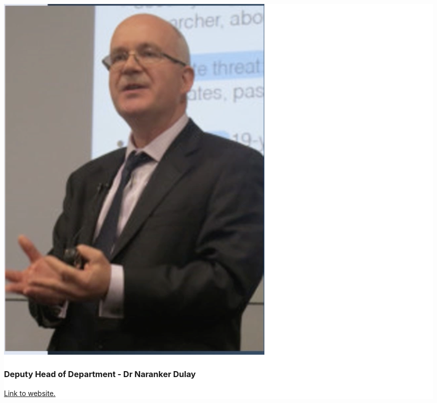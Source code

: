 ![](Head%20of%20Department.png)

### Deputy Head of Department - Dr Naranker Dulay

[Link to website.](www.doc.ic.ac.uk/~nd)
